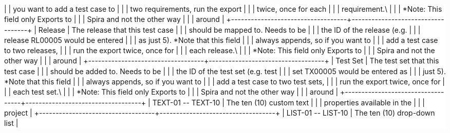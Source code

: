 |                                   | you want to add a test case to    |
|                                   | two requirements, run the export  |
|                                   | twice, once for each              |
|                                   | requirement.\                     |
|                                   | *Note: This field only Exports to |
|                                   | Spira and not the other way       |
|                                   | around                            |
+-----------------------------------+-----------------------------------+
| Release                           | The release that this test case   |
|                                   | should be mapped to. Needs to be  |
|                                   | the ID of the release (e.g.       |
|                                   | release RL00005 would be entered  |
|                                   | as just 5). *Note that this field |
|                                   | always appends, so if you want to |
|                                   | add a test case to two releases,  |
|                                   | run the export twice, once for    |
|                                   | each release.\                    |
|                                   | *Note: This field only Exports to |
|                                   | Spira and not the other way       |
|                                   | around                            |
+-----------------------------------+-----------------------------------+
| Test Set                          | The test set that this test case  |
|                                   | should be added to. Needs to be   |
|                                   | the ID of the test set (e.g. test |
|                                   | set TX00005 would be entered as   |
|                                   | just 5). *Note that this field    |
|                                   | always appends, so if you want to |
|                                   | add a test case to two test sets, |
|                                   | run the export twice, once for    |
|                                   | each test set.\                   |
|                                   | *Note: This field only Exports to |
|                                   | Spira and not the other way       |
|                                   | around                            |
+-----------------------------------+-----------------------------------+
| TEXT-01 -- TEXT-10                | The ten (10) custom text          |
|                                   | properties available in the       |
|                                   | project                           |
+-----------------------------------+-----------------------------------+
| LIST-01 -- LIST-10                | The ten (10) drop-down list       |